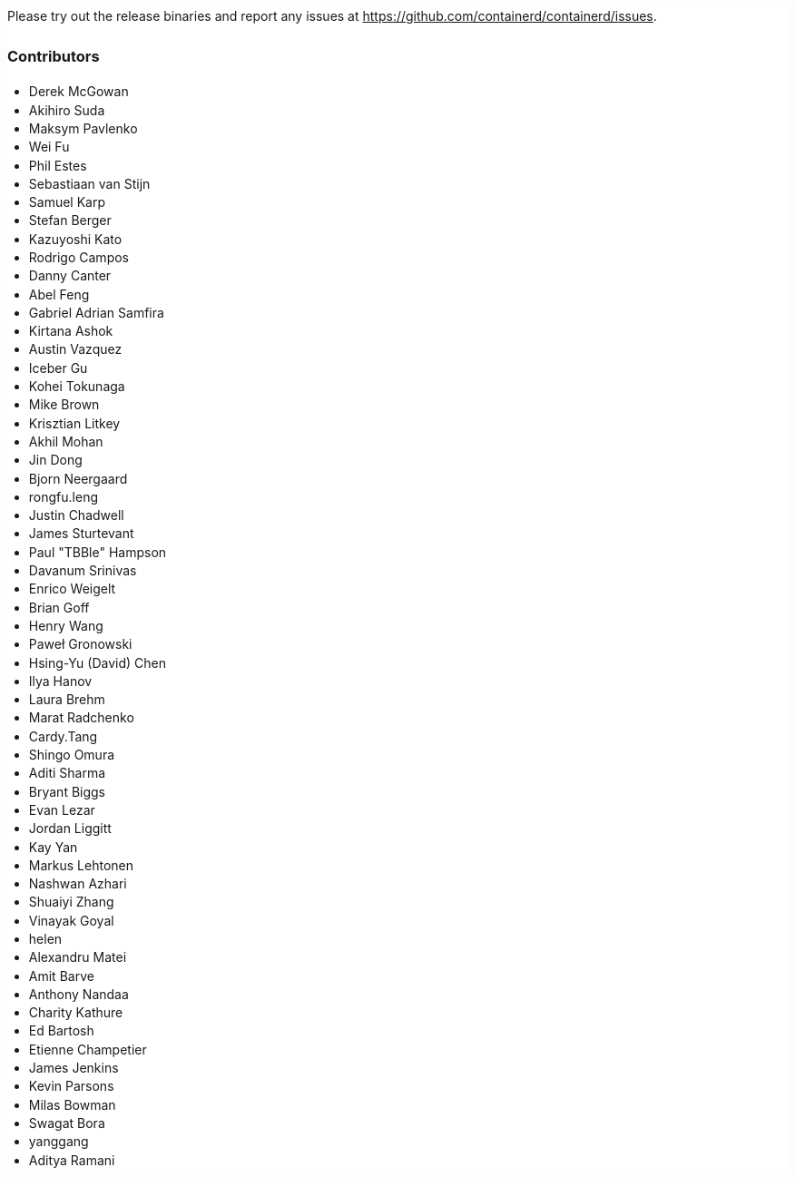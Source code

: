 Please try out the release binaries and report any issues at
https://github.com/containerd/containerd/issues.

### Contributors

* Derek McGowan
* Akihiro Suda
* Maksym Pavlenko
* Wei Fu
* Phil Estes
* Sebastiaan van Stijn
* Samuel Karp
* Stefan Berger
* Kazuyoshi Kato
* Rodrigo Campos
* Danny Canter
* Abel Feng
* Gabriel Adrian Samfira
* Kirtana Ashok
* Austin Vazquez
* Iceber Gu
* Kohei Tokunaga
* Mike Brown
* Krisztian Litkey
* Akhil Mohan
* Jin Dong
* Bjorn Neergaard
* rongfu.leng
* Justin Chadwell
* James Sturtevant
* Paul "TBBle" Hampson
* Davanum Srinivas
* Enrico Weigelt
* Brian Goff
* Henry Wang
* Paweł Gronowski
* Hsing-Yu (David) Chen
* Ilya Hanov
* Laura Brehm
* Marat Radchenko
* Cardy.Tang
* Shingo Omura
* Aditi Sharma
* Bryant Biggs
* Evan Lezar
* Jordan Liggitt
* Kay Yan
* Markus Lehtonen
* Nashwan Azhari
* Shuaiyi Zhang
* Vinayak Goyal
* helen
* Alexandru Matei
* Amit Barve
* Anthony Nandaa
* Charity Kathure
* Ed Bartosh
* Etienne Champetier
* James Jenkins
* Kevin Parsons
* Milas Bowman
* Swagat Bora
* yanggang
* Aditya Ramani